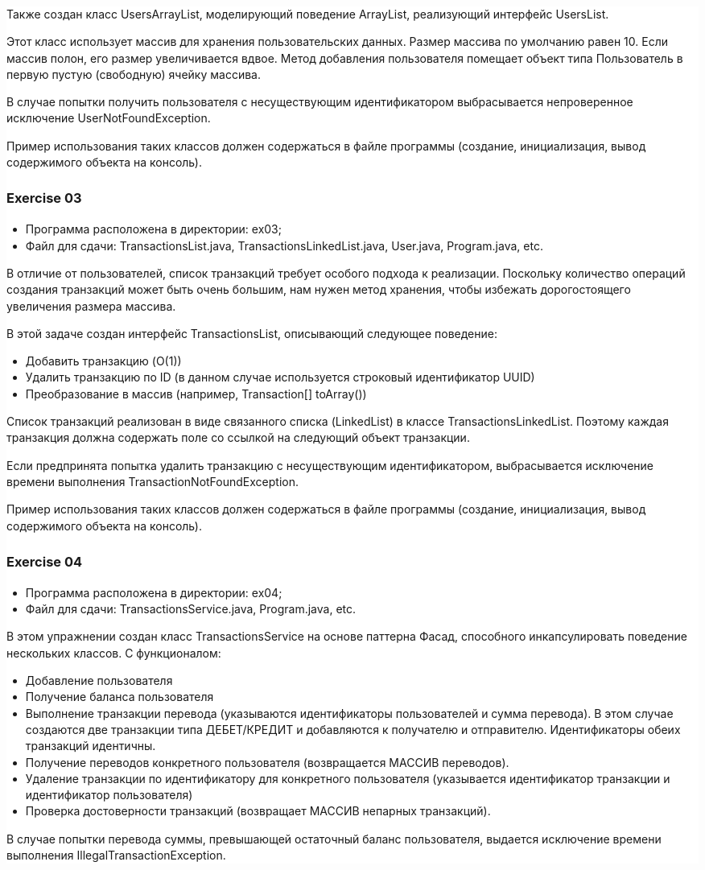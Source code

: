 Также создан класс UsersArrayList, моделирующий поведение ArrayList<T>, реализующий интерфейс UsersList.

Этот класс использует массив для хранения пользовательских данных. Размер массива по умолчанию равен 10. Если массив полон, его размер увеличивается вдвое. Метод добавления пользователя помещает объект типа Пользователь в первую пустую (свободную) ячейку массива.

В случае попытки получить пользователя с несуществующим идентификатором выбрасывается непроверенное исключение UserNotFoundException.

Пример использования таких классов должен содержаться в файле программы (создание, инициализация, вывод содержимого объекта на консоль).

### Exercise 03

- Программа расположена в директории: ex03;
- Файл для сдачи: TransactionsList.java, TransactionsLinkedList.java, User.java, Program.java, etc.

В отличие от пользователей, список транзакций требует особого подхода к реализации. Поскольку количество операций создания транзакций может быть очень большим, нам нужен метод хранения, чтобы избежать дорогостоящего увеличения размера массива.

В этой задаче создан интерфейс TransactionsList, описывающий следующее поведение:
- Добавить транзакцию (O(1))
- Удалить транзакцию по ID (в данном случае используется строковый идентификатор UUID)
- Преобразование в массив (например, Transaction[] toArray())

Список транзакций реализован в виде связанного списка (LinkedList) в классе TransactionsLinkedList. Поэтому каждая транзакция должна содержать поле со ссылкой на следующий объект транзакции.

Если предпринята попытка удалить транзакцию с несуществующим идентификатором, выбрасывается исключение времени выполнения TransactionNotFoundException.

Пример использования таких классов должен содержаться в файле программы (создание, инициализация, вывод содержимого объекта на консоль).

### Exercise 04

- Программа расположена в директории: ex04;
- Файл для сдачи: TransactionsService.java, Program.java, etc.

В этом упражнении создан класс TransactionsService на основе паттерна Фасад, способного инкапсулировать поведение нескольких классов. С функционалом:

- Добавление пользователя
- Получение баланса пользователя
- Выполнение транзакции перевода (указываются идентификаторы пользователей и сумма перевода). В этом случае создаются две транзакции типа ДЕБЕТ/КРЕДИТ и добавляются к получателю и отправителю. Идентификаторы обеих транзакций идентичны.
- Получение переводов конкретного пользователя (возвращается МАССИВ переводов).
- Удаление транзакции по идентификатору для конкретного пользователя (указывается идентификатор транзакции и идентификатор пользователя)
- Проверка достоверности транзакций (возвращает МАССИВ непарных транзакций).

В случае попытки перевода суммы, превышающей остаточный баланс пользователя, выдается исключение времени выполнения IllegalTransactionException.
